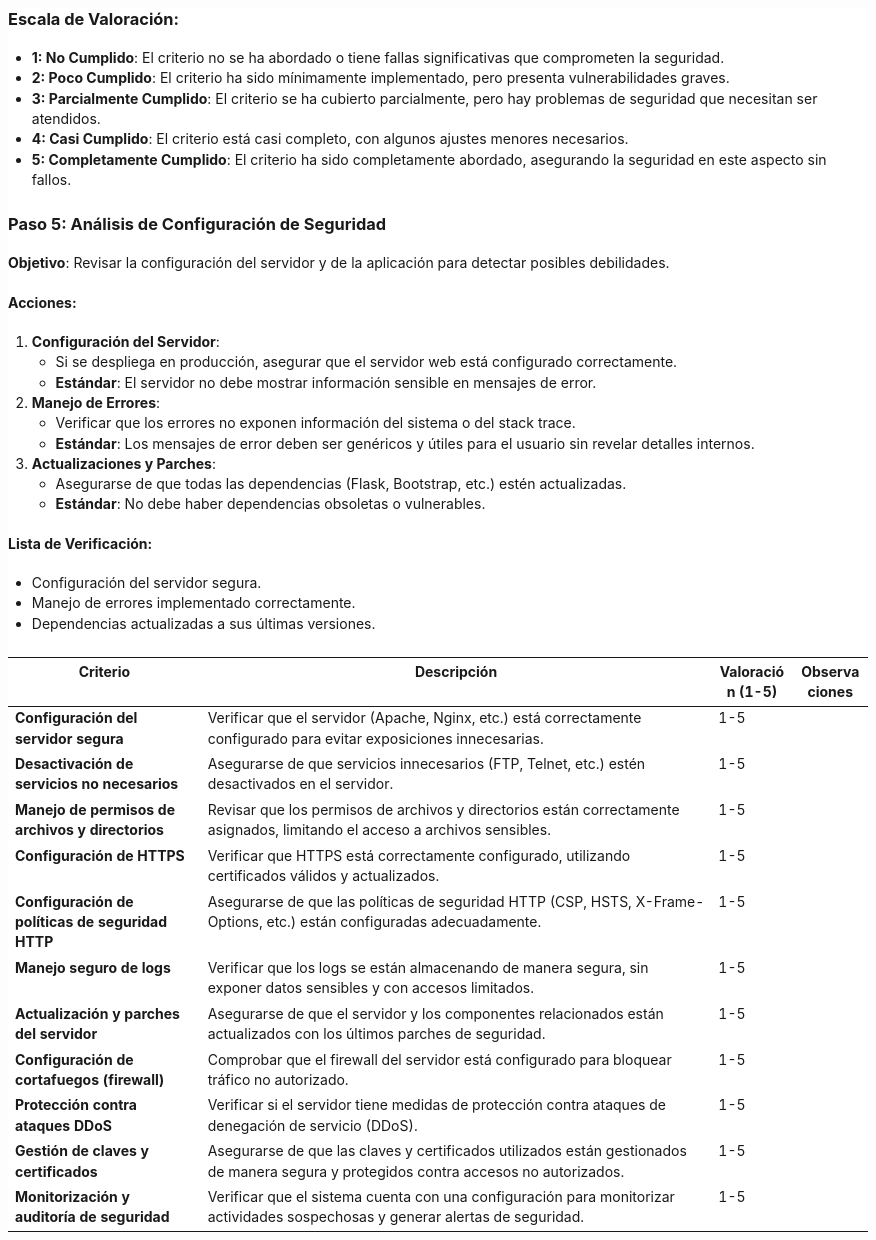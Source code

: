 ### **Escala de Valoración:**

- **1: No Cumplido**: El criterio no se ha abordado o tiene fallas significativas que comprometen la seguridad.
- **2: Poco Cumplido**: El criterio ha sido mínimamente implementado, pero presenta vulnerabilidades graves.
- **3: Parcialmente Cumplido**: El criterio se ha cubierto parcialmente, pero hay problemas de seguridad que necesitan ser atendidos.
- **4: Casi Cumplido**: El criterio está casi completo, con algunos ajustes menores necesarios.
- **5: Completamente Cumplido**: El criterio ha sido completamente abordado, asegurando la seguridad en este aspecto sin fallos.



### **Paso 5: Análisis de Configuración de Seguridad**

**Objetivo**: Revisar la configuración del servidor y de la aplicación para detectar posibles debilidades.

#### **Acciones:**

1. **Configuración del Servidor**:
   - Si se despliega en producción, asegurar que el servidor web está configurado correctamente.
   - **Estándar**: El servidor no debe mostrar información sensible en mensajes de error.
2. **Manejo de Errores**:
   - Verificar que los errores no exponen información del sistema o del stack trace.
   - **Estándar**: Los mensajes de error deben ser genéricos y útiles para el usuario sin revelar detalles internos.
3. **Actualizaciones y Parches**:
   - Asegurarse de que todas las dependencias (Flask, Bootstrap, etc.) estén actualizadas.
   - **Estándar**: No debe haber dependencias obsoletas o vulnerables.

#### **Lista de Verificación:**

-  Configuración del servidor segura.
-  Manejo de errores implementado correctamente.
-  Dependencias actualizadas a sus últimas versiones.

### 

| **Criterio**                                     | **Descripción**                                              | **Valoración (1-5)** | **Observaciones** |
| ------------------------------------------------ | ------------------------------------------------------------ | -------------------- | ----------------- |
| **Configuración del servidor segura**            | Verificar que el servidor (Apache, Nginx, etc.) está correctamente configurado para evitar exposiciones innecesarias. | 1-5                  |                   |
| **Desactivación de servicios no necesarios**     | Asegurarse de que servicios innecesarios (FTP, Telnet, etc.) estén desactivados en el servidor. | 1-5                  |                   |
| **Manejo de permisos de archivos y directorios** | Revisar que los permisos de archivos y directorios están correctamente asignados, limitando el acceso a archivos sensibles. | 1-5                  |                   |
| **Configuración de HTTPS**                       | Verificar que HTTPS está correctamente configurado, utilizando certificados válidos y actualizados. | 1-5                  |                   |
| **Configuración de políticas de seguridad HTTP** | Asegurarse de que las políticas de seguridad HTTP (CSP, HSTS, X-Frame-Options, etc.) están configuradas adecuadamente. | 1-5                  |                   |
| **Manejo seguro de logs**                        | Verificar que los logs se están almacenando de manera segura, sin exponer datos sensibles y con accesos limitados. | 1-5                  |                   |
| **Actualización y parches del servidor**         | Asegurarse de que el servidor y los componentes relacionados están actualizados con los últimos parches de seguridad. | 1-5                  |                   |
| **Configuración de cortafuegos (firewall)**      | Comprobar que el firewall del servidor está configurado para bloquear tráfico no autorizado. | 1-5                  |                   |
| **Protección contra ataques DDoS**               | Verificar si el servidor tiene medidas de protección contra ataques de denegación de servicio (DDoS). | 1-5                  |                   |
| **Gestión de claves y certificados**             | Asegurarse de que las claves y certificados utilizados están gestionados de manera segura y protegidos contra accesos no autorizados. | 1-5                  |                   |
| **Monitorización y auditoría de seguridad**      | Verificar que el sistema cuenta con una configuración para monitorizar actividades sospechosas y generar alertas de seguridad. | 1-5                  |                   |
